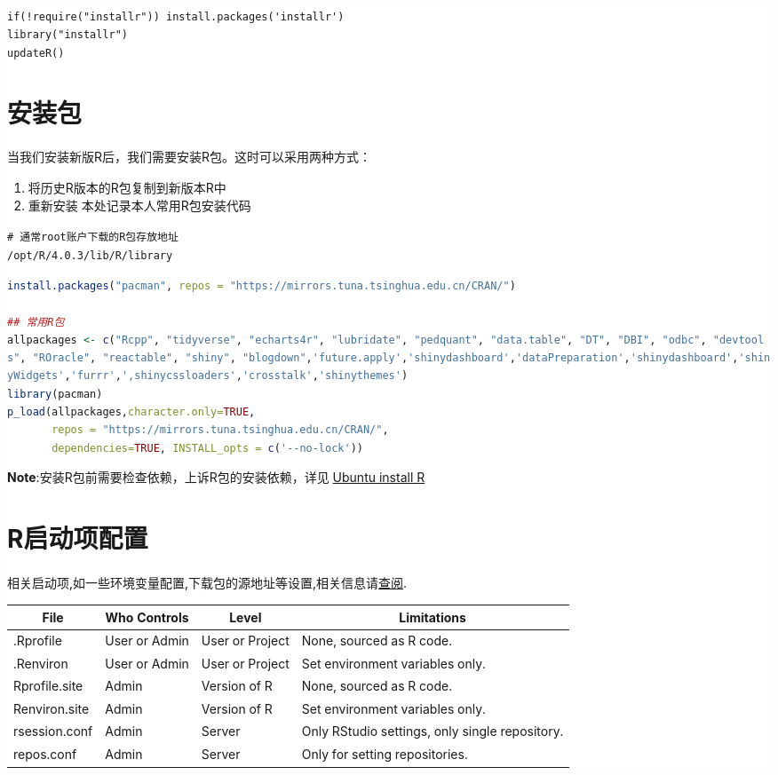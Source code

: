 ```
if(!require("installr")) install.packages('installr')
library("installr")
updateR() 
```

# 安装包

当我们安装新版R后，我们需要安装R包。这时可以采用两种方式：

1. 将历史R版本的R包复制到新版本R中
2. 重新安装 本处记录本人常用R包安装代码

```
# 通常root账户下载的R包存放地址
/opt/R/4.0.3/lib/R/library
```

```r
install.packages("pacman", repos = "https://mirrors.tuna.tsinghua.edu.cn/CRAN/")

## 常用R包
allpackages <- c("Rcpp", "tidyverse", "echarts4r", "lubridate", "pedquant", "data.table", "DT", "DBI", "odbc", "devtools", "ROracle", "reactable", "shiny", "blogdown",'future.apply','shinydashboard','dataPreparation','shinydashboard','shinyWidgets','furrr',',shinycssloaders','crosstalk','shinythemes')
library(pacman)
p_load(allpackages,character.only=TRUE,	
       repos = "https://mirrors.tuna.tsinghua.edu.cn/CRAN/",
       dependencies=TRUE, INSTALL_opts = c('--no-lock'))

```

**Note**:安装R包前需要检查依赖，上诉R包的安装依赖，详见 [Ubuntu install R](https://mp.weixin.qq.com/s/ggoolYtWpjn-NqOVNQyn8A) 

# R启动项配置

相关启动项,如一些环境变量配置,下载包的源地址等设置,相关信息请[查阅](https://support.rstudio.com/hc/en-us/articles/360047157094-Managing-R-with-Rprofile-Renviron-Rprofile-site-Renviron-site-rsession-conf-and-repos-conf).

| File          | Who Controls  | Level           | Limitations                                      |
| ------------- | ------------- | --------------- | ------------------------------------------------ |
| .Rprofile     | User or Admin | User or Project | None, sourced as R code.                         |
| .Renviron     | User or Admin | User or Project | Set environment variables only.                  |
| Rprofile.site | Admin         | Version of R    | None, sourced as R code.                         |
| Renviron.site | Admin         | Version of R    | Set environment variables only.                  |
| rsession.conf | Admin         | Server          | Only RStudio settings, only single   repository. |
| repos.conf    | Admin         | Server          | Only for setting repositories.                   |
